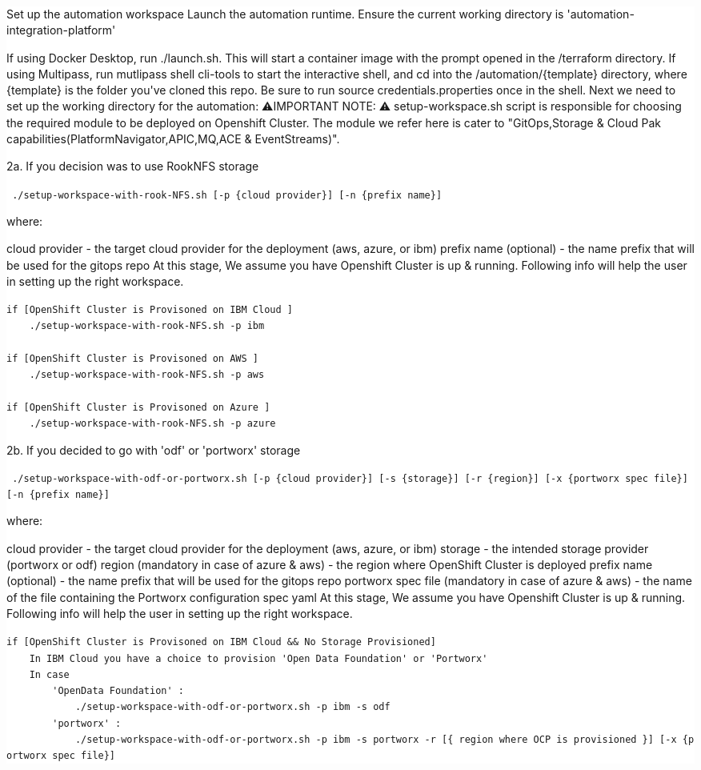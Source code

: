 Set up the automation workspace
Launch the automation runtime. Ensure the current working directory is 'automation-integration-platform'

If using Docker Desktop, run ./launch.sh. This will start a container image with the prompt opened in the /terraform directory.
If using Multipass, run mutlipass shell cli-tools to start the interactive shell, and cd into the /automation/{template} directory, where {template} is the folder you've cloned this repo. Be sure to run source credentials.properties once in the shell.
Next we need to set up the working directory for the automation: ⚠️IMPORTANT NOTE: ⚠️ setup-workspace.sh script is responsible for choosing the required module to be deployed on Openshift Cluster. The module we refer here is cater to "GitOps,Storage & Cloud Pak capabilities(PlatformNavigator,APIC,MQ,ACE & EventStreams)".

2a. If you decision was to use RookNFS storage

     ./setup-workspace-with-rook-NFS.sh [-p {cloud provider}] [-n {prefix name}] 
where:

cloud provider - the target cloud provider for the deployment (aws, azure, or ibm)
prefix name (optional) - the name prefix that will be used for the gitops repo
At this stage, We assume you have Openshift Cluster is up & running. Following info will help the user in setting up the right workspace.


    if [OpenShift Cluster is Provisoned on IBM Cloud ]
        ./setup-workspace-with-rook-NFS.sh -p ibm 
                
    if [OpenShift Cluster is Provisoned on AWS ]
        ./setup-workspace-with-rook-NFS.sh -p aws 
                
    if [OpenShift Cluster is Provisoned on Azure ]
        ./setup-workspace-with-rook-NFS.sh -p azure 
     
2b. If you decided to go with 'odf' or 'portworx' storage

     ./setup-workspace-with-odf-or-portworx.sh [-p {cloud provider}] [-s {storage}] [-r {region}] [-x {portworx spec file}] [-n {prefix name}] 
where:

cloud provider - the target cloud provider for the deployment (aws, azure, or ibm)
storage - the intended storage provider (portworx or odf)
region (mandatory in case of azure & aws) - the region where OpenShift Cluster is deployed
prefix name (optional) - the name prefix that will be used for the gitops repo
portworx spec file (mandatory in case of azure & aws) - the name of the file containing the Portworx configuration spec yaml
At this stage, We assume you have Openshift Cluster is up & running. Following info will help the user in setting up the right workspace.


    if [OpenShift Cluster is Provisoned on IBM Cloud && No Storage Provisioned]
        In IBM Cloud you have a choice to provision 'Open Data Foundation' or 'Portworx'
        In case 
            'OpenData Foundation' :
                ./setup-workspace-with-odf-or-portworx.sh -p ibm -s odf 
            'portworx' :
                ./setup-workspace-with-odf-or-portworx.sh -p ibm -s portworx -r [{ region where OCP is provisioned }] [-x {portworx spec file}]
                